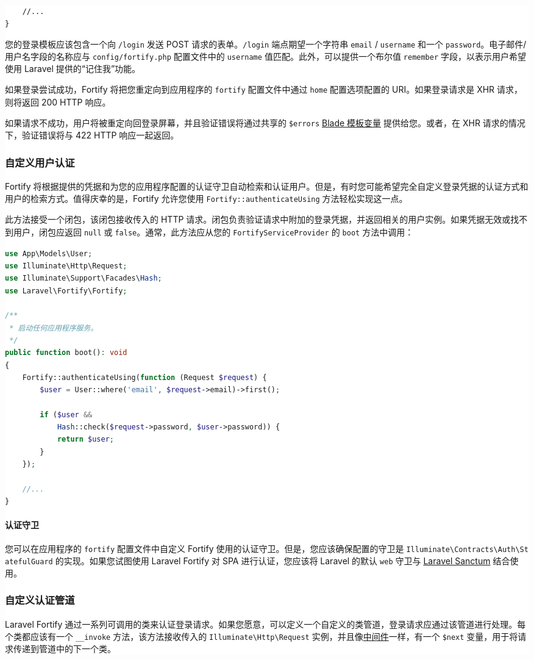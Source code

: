         //...
    }

您的登录模板应该包含一个向 `/login` 发送 POST 请求的表单。`/login` 端点期望一个字符串 `email` / `username` 和一个 `password`。电子邮件/用户名字段的名称应与 `config/fortify.php` 配置文件中的 `username` 值匹配。此外，可以提供一个布尔值 `remember` 字段，以表示用户希望使用 Laravel 提供的“记住我”功能。

如果登录尝试成功，Fortify 将把您重定向到应用程序的 `fortify` 配置文件中通过 `home` 配置选项配置的 URI。如果登录请求是 XHR 请求，则将返回 200 HTTP 响应。

如果请求不成功，用户将被重定向回登录屏幕，并且验证错误将通过共享的 `$errors` [Blade 模板变量](/docs/{{version}}/validation#quick-displaying-the-validation-errors) 提供给您。或者，在 XHR 请求的情况下，验证错误将与 422 HTTP 响应一起返回。

### 自定义用户认证

Fortify 将根据提供的凭据和为您的应用程序配置的认证守卫自动检索和认证用户。但是，有时您可能希望完全自定义登录凭据的认证方式和用户的检索方式。值得庆幸的是，Fortify 允许您使用 `Fortify::authenticateUsing` 方法轻松实现这一点。

此方法接受一个闭包，该闭包接收传入的 HTTP 请求。闭包负责验证请求中附加的登录凭据，并返回相关的用户实例。如果凭据无效或找不到用户，闭包应返回 `null` 或 `false`。通常，此方法应从您的 `FortifyServiceProvider` 的 `boot` 方法中调用：

```php
use App\Models\User;
use Illuminate\Http\Request;
use Illuminate\Support\Facades\Hash;
use Laravel\Fortify\Fortify;

/**
 * 启动任何应用程序服务。
 */
public function boot(): void
{
    Fortify::authenticateUsing(function (Request $request) {
        $user = User::where('email', $request->email)->first();

        if ($user &&
            Hash::check($request->password, $user->password)) {
            return $user;
        }
    });

    //...
}
```

#### 认证守卫

您可以在应用程序的 `fortify` 配置文件中自定义 Fortify 使用的认证守卫。但是，您应该确保配置的守卫是 `Illuminate\Contracts\Auth\StatefulGuard` 的实现。如果您试图使用 Laravel Fortify 对 SPA 进行认证，您应该将 Laravel 的默认 `web` 守卫与 [Laravel Sanctum](https://laravel.com/docs/sanctum) 结合使用。
### 自定义认证管道

Laravel Fortify 通过一系列可调用的类来认证登录请求。如果您愿意，可以定义一个自定义的类管道，登录请求应通过该管道进行处理。每个类都应该有一个 `__invoke` 方法，该方法接收传入的 `Illuminate\Http\Request` 实例，并且像[中间件](/docs/{{version}}/middleware)一样，有一个 `$next` 变量，用于将请求传递到管道中的下一个类。
